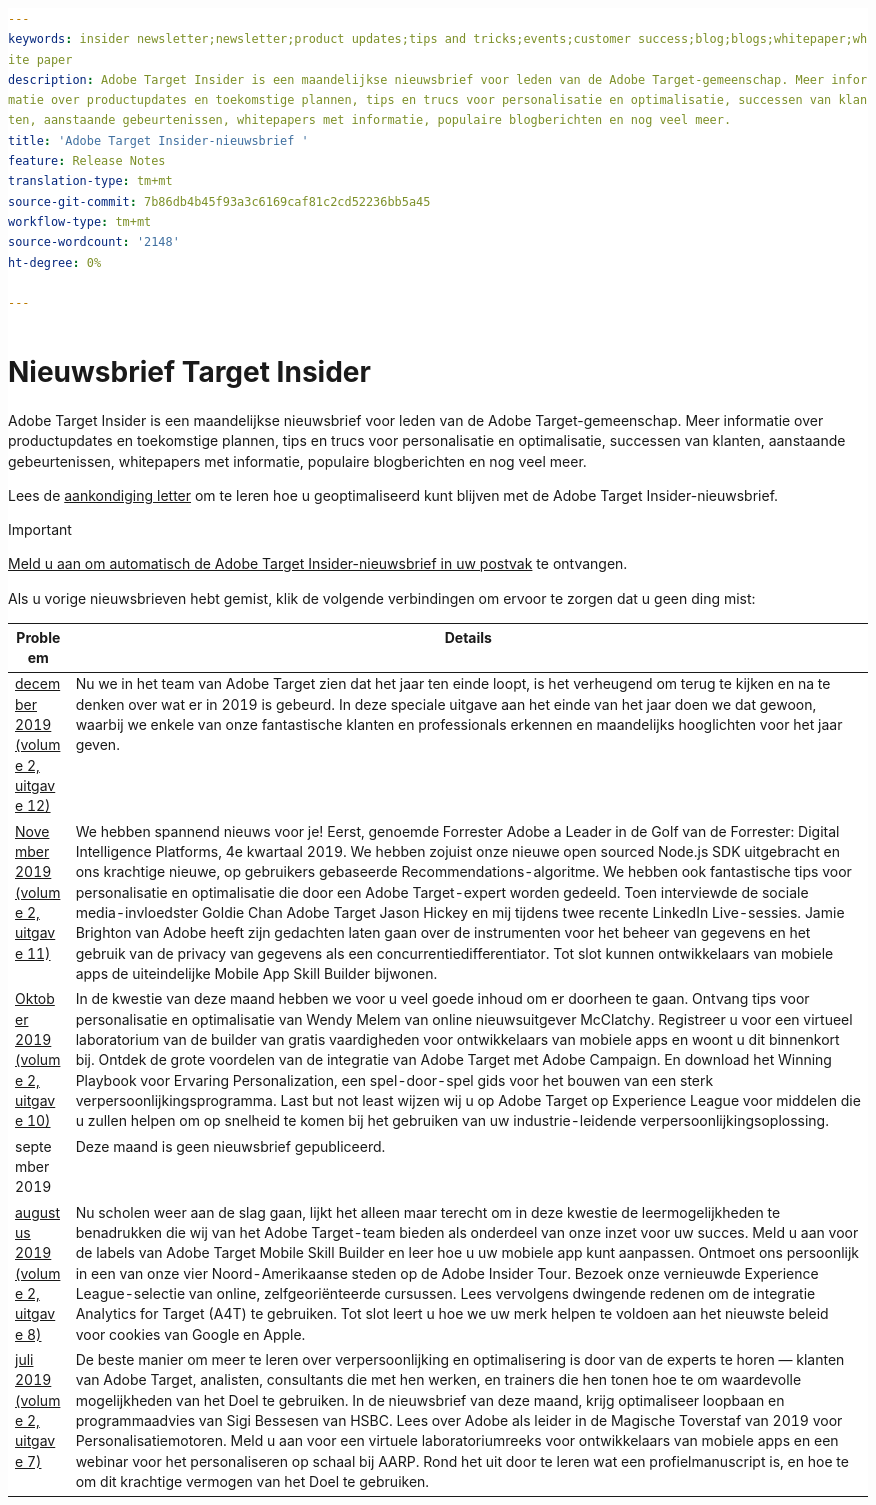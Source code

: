 ```yaml
---
keywords: insider newsletter;newsletter;product updates;tips and tricks;events;customer success;blog;blogs;whitepaper;white paper
description: Adobe Target Insider is een maandelijkse nieuwsbrief voor leden van de Adobe Target-gemeenschap. Meer informatie over productupdates en toekomstige plannen, tips en trucs voor personalisatie en optimalisatie, successen van klanten, aanstaande gebeurtenissen, whitepapers met informatie, populaire blogberichten en nog veel meer.
title: 'Adobe Target Insider-nieuwsbrief '
feature: Release Notes
translation-type: tm+mt
source-git-commit: 7b86db4b45f93a3c6169caf81c2cd52236bb5a45
workflow-type: tm+mt
source-wordcount: '2148'
ht-degree: 0%

---
```



# Nieuwsbrief Target Insider

Adobe Target Insider is een maandelijkse nieuwsbrief voor leden van de Adobe Target-gemeenschap. Meer informatie over productupdates en toekomstige plannen, tips en trucs voor personalisatie en optimalisatie, successen van klanten, aanstaande gebeurtenissen, whitepapers met informatie, populaire blogberichten en nog veel meer.


Lees de [aankondiging letter](https://theblog.adobe.com/stay-optimized-adobe-target-insider-newsletter/) om te leren hoe u geoptimaliseerd kunt blijven met de Adobe Target Insider-nieuwsbrief.

>[!IMPORTANT]
>
>[Meld u aan om automatisch de Adobe Target Insider-nieuwsbrief in uw postvak](https://www.adobe.com/subscription/adobe_target_newsletter.html) te ontvangen.

Als u vorige nieuwsbrieven hebt gemist, klik de volgende verbindingen om ervoor te zorgen dat u geen ding mist:

| Probleem | Details |
|--- |--- |
| [december 2019 (volume 2, uitgave 12)](https://expleague.azureedge.net/assets/target/2019_12_Target_Newsletter_Dec_2019.html) | Nu we in het team van Adobe Target zien dat het jaar ten einde loopt, is het verheugend om terug te kijken en na te denken over wat er in 2019 is gebeurd. In deze speciale uitgave aan het einde van het jaar doen we dat gewoon, waarbij we enkele van onze fantastische klanten en professionals erkennen en maandelijks hooglichten voor het jaar geven. |
| [November 2019 (volume 2, uitgave 11)](https://expleague.azureedge.net/assets/target/2019_11_Target_Newsletter_Nov_2019.html) | We hebben spannend nieuws voor je! Eerst, genoemde Forrester Adobe a Leader in de Golf van de Forrester: Digital Intelligence Platforms, 4e kwartaal 2019. We hebben zojuist onze nieuwe open sourced Node.js SDK uitgebracht en ons krachtige nieuwe, op gebruikers gebaseerde Recommendations-algoritme. We hebben ook fantastische tips voor personalisatie en optimalisatie die door een Adobe Target-expert worden gedeeld. Toen interviewde de sociale media-invloedster Goldie Chan Adobe Target Jason Hickey en mij tijdens twee recente LinkedIn Live-sessies. Jamie Brighton van Adobe heeft zijn gedachten laten gaan over de instrumenten voor het beheer van gegevens en het gebruik van de privacy van gegevens als een concurrentiedifferentiator. Tot slot kunnen ontwikkelaars van mobiele apps de uiteindelijke Mobile App Skill Builder bijwonen. |
| [Oktober 2019 (volume 2, uitgave 10)](https://expleague.azureedge.net/assets/target/2019_10_Target_Newsletter_Oct_2019.html) | In de kwestie van deze maand hebben we voor u veel goede inhoud om er doorheen te gaan. Ontvang tips voor personalisatie en optimalisatie van Wendy Melem van online nieuwsuitgever McClatchy. Registreer u voor een virtueel laboratorium van de builder van gratis vaardigheden voor ontwikkelaars van mobiele apps en woont u dit binnenkort bij. Ontdek de grote voordelen van de integratie van Adobe Target met Adobe Campaign. En download het Winning Playbook voor Ervaring Personalization, een spel-door-spel gids voor het bouwen van een sterk verpersoonlijkingsprogramma. Last but not least wijzen wij u op Adobe Target op Experience League voor middelen die u zullen helpen om op snelheid te komen bij het gebruiken van uw industrie-leidende verpersoonlijkingsoplossing. |
| september 2019 | Deze maand is geen nieuwsbrief gepubliceerd. |
| [augustus 2019 (volume 2, uitgave 8)](https://expleague.azureedge.net/assets/target/2019_08_Target_Newsletter_Aug_2019.html) | Nu scholen weer aan de slag gaan, lijkt het alleen maar terecht om in deze kwestie de leermogelijkheden te benadrukken die wij van het Adobe Target-team bieden als onderdeel van onze inzet voor uw succes. Meld u aan voor de labels van Adobe Target Mobile Skill Builder en leer hoe u uw mobiele app kunt aanpassen. Ontmoet ons persoonlijk in een van onze vier Noord-Amerikaanse steden op de Adobe Insider Tour. Bezoek onze vernieuwde Experience League-selectie van online, zelfgeoriënteerde cursussen. Lees vervolgens dwingende redenen om de integratie Analytics for Target (A4T) te gebruiken. Tot slot leert u hoe we uw merk helpen te voldoen aan het nieuwste beleid voor cookies van Google en Apple. |
| [juli 2019 (volume 2, uitgave 7)](https://expleague.azureedge.net/assets/target/2019_07_Target_Newsletter_July_2019.html) | De beste manier om meer te leren over verpersoonlijking en optimalisering is door van de experts te horen — klanten van Adobe Target, analisten, consultants die met hen werken, en trainers die hen tonen hoe te om waardevolle mogelijkheden van het Doel te gebruiken. In de nieuwsbrief van deze maand, krijg optimaliseer loopbaan en programmaadvies van Sigi Bessesen van HSBC. Lees over Adobe als leider in de Magische Toverstaf van 2019 voor Personalisatiemotoren. Meld u aan voor een virtuele laboratoriumreeks voor ontwikkelaars van mobiele apps en een webinar voor het personaliseren op schaal bij AARP. Rond het uit door te leren wat een profielmanuscript is, en hoe te om dit krachtige vermogen van het Doel te gebruiken. |